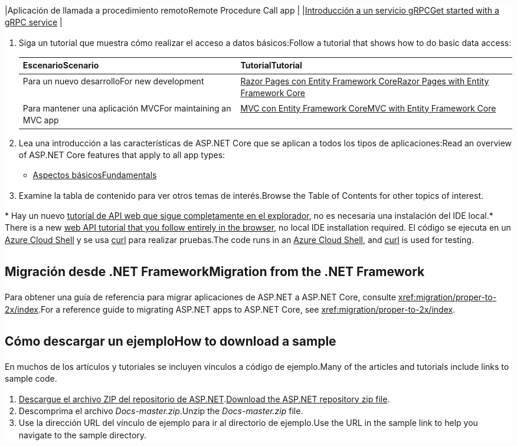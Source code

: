    |<span data-ttu-id="6b1e4-165">Aplicación de llamada a procedimiento remoto</span><span class="sxs-lookup"><span data-stu-id="6b1e4-165">Remote Procedure Call app</span></span> |                            |[<span data-ttu-id="6b1e4-166">Introducción a un servicio gRPC</span><span class="sxs-lookup"><span data-stu-id="6b1e4-166">Get started with a gRPC service</span></span>](xref:tutorials/grpc/grpc-start) |

1. <span data-ttu-id="6b1e4-167">Siga un tutorial que muestra cómo realizar el acceso a datos básicos:</span><span class="sxs-lookup"><span data-stu-id="6b1e4-167">Follow a tutorial that shows how to do basic data access:</span></span>

   |<span data-ttu-id="6b1e4-168">Escenario</span><span class="sxs-lookup"><span data-stu-id="6b1e4-168">Scenario</span></span>  |<span data-ttu-id="6b1e4-169">Tutorial</span><span class="sxs-lookup"><span data-stu-id="6b1e4-169">Tutorial</span></span>  |
   |----------|----------|
   | <span data-ttu-id="6b1e4-170">Para un nuevo desarrollo</span><span class="sxs-lookup"><span data-stu-id="6b1e4-170">For new development</span></span>        |[<span data-ttu-id="6b1e4-171"> Razor Pages con Entity Framework Core</span><span class="sxs-lookup"><span data-stu-id="6b1e4-171">Razor Pages with Entity Framework Core</span></span>](xref:data/ef-rp/intro) |
   | <span data-ttu-id="6b1e4-172">Para mantener una aplicación MVC</span><span class="sxs-lookup"><span data-stu-id="6b1e4-172">For maintaining an MVC app</span></span> |[<span data-ttu-id="6b1e4-173">MVC con Entity Framework Core</span><span class="sxs-lookup"><span data-stu-id="6b1e4-173">MVC with Entity Framework Core</span></span>](xref:data/ef-mvc/intro)

1. <span data-ttu-id="6b1e4-174">Lea una introducción a las características de ASP.NET Core que se aplican a todos los tipos de aplicaciones:</span><span class="sxs-lookup"><span data-stu-id="6b1e4-174">Read an overview of ASP.NET Core features that apply to all app types:</span></span>

   * [<span data-ttu-id="6b1e4-175">Aspectos básicos</span><span class="sxs-lookup"><span data-stu-id="6b1e4-175">Fundamentals</span></span>](xref:fundamentals/index)

1. <span data-ttu-id="6b1e4-176">Examine la tabla de contenido para ver otros temas de interés.</span><span class="sxs-lookup"><span data-stu-id="6b1e4-176">Browse the Table of Contents for other topics of interest.</span></span>

<span data-ttu-id="6b1e4-177">\* Hay un nuevo [tutorial de API web que sigue completamente en el explorador](https://docs.microsoft.com/learn/modules/build-web-api-net-core), no es necesaria una instalación del IDE local.</span><span class="sxs-lookup"><span data-stu-id="6b1e4-177">\* There is a new [web API tutorial that you follow entirely in the browser](https://docs.microsoft.com/learn/modules/build-web-api-net-core), no local IDE installation required.</span></span>  <span data-ttu-id="6b1e4-178">El código se ejecuta en un [Azure Cloud Shell](https://azure.microsoft.com/features/cloud-shell/) y se usa [curl](https://curl.haxx.se/) para realizar pruebas.</span><span class="sxs-lookup"><span data-stu-id="6b1e4-178">The code runs in an [Azure Cloud Shell](https://azure.microsoft.com/features/cloud-shell/), and [curl](https://curl.haxx.se/) is used for testing.</span></span>

## <a name="migration-from-the-net-framework"></a><span data-ttu-id="6b1e4-179">Migración desde .NET Framework</span><span class="sxs-lookup"><span data-stu-id="6b1e4-179">Migration from the .NET Framework</span></span>

<span data-ttu-id="6b1e4-180">Para obtener una guía de referencia para migrar aplicaciones de ASP.NET a ASP.NET Core, consulte <xref:migration/proper-to-2x/index>.</span><span class="sxs-lookup"><span data-stu-id="6b1e4-180">For a reference guide to migrating ASP.NET apps to ASP.NET Core, see <xref:migration/proper-to-2x/index>.</span></span>

## <a name="how-to-download-a-sample"></a><span data-ttu-id="6b1e4-181">Cómo descargar un ejemplo</span><span class="sxs-lookup"><span data-stu-id="6b1e4-181">How to download a sample</span></span>

<span data-ttu-id="6b1e4-182">En muchos de los artículos y tutoriales se incluyen vínculos a código de ejemplo.</span><span class="sxs-lookup"><span data-stu-id="6b1e4-182">Many of the articles and tutorials include links to sample code.</span></span>

1. <span data-ttu-id="6b1e4-183">[Descargue el archivo ZIP del repositorio de ASP.NET](https://codeload.github.com/dotnet/AspNetCore.Docs/zip/master).</span><span class="sxs-lookup"><span data-stu-id="6b1e4-183">[Download the ASP.NET repository zip file](https://codeload.github.com/dotnet/AspNetCore.Docs/zip/master).</span></span>
1. <span data-ttu-id="6b1e4-184">Descomprima el archivo *Docs-master.zip*.</span><span class="sxs-lookup"><span data-stu-id="6b1e4-184">Unzip the *Docs-master.zip* file.</span></span>
1. <span data-ttu-id="6b1e4-185">Use la dirección URL del vínculo de ejemplo para ir al directorio de ejemplo.</span><span class="sxs-lookup"><span data-stu-id="6b1e4-185">Use the URL in the sample link to help you navigate to the sample directory.</span></span>
